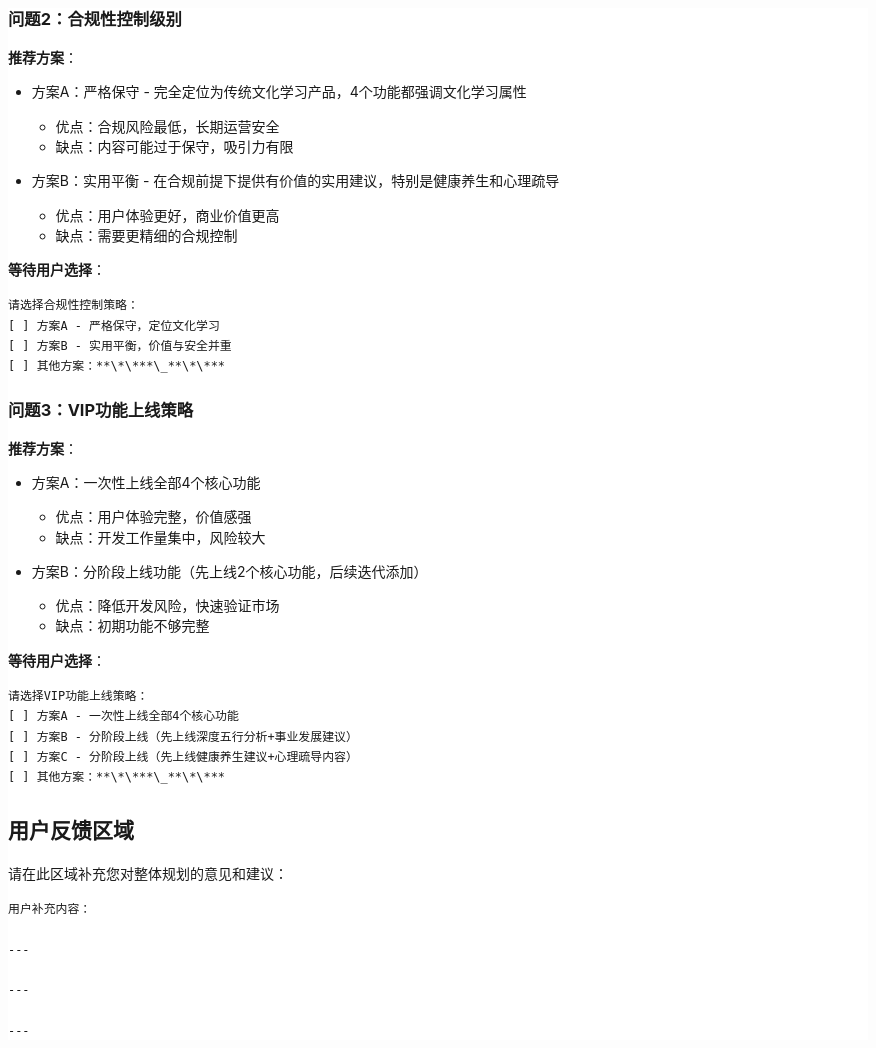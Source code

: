 ### 问题2：合规性控制级别

**推荐方案**：

- 方案A：严格保守 - 完全定位为传统文化学习产品，4个功能都强调文化学习属性
  - 优点：合规风险最低，长期运营安全
  - 缺点：内容可能过于保守，吸引力有限

- 方案B：实用平衡 - 在合规前提下提供有价值的实用建议，特别是健康养生和心理疏导
  - 优点：用户体验更好，商业价值更高
  - 缺点：需要更精细的合规控制

**等待用户选择**：

```
请选择合规性控制策略：
[ ] 方案A - 严格保守，定位文化学习
[ ] 方案B - 实用平衡，价值与安全并重
[ ] 其他方案：**\*\***\_**\*\***
```

### 问题3：VIP功能上线策略

**推荐方案**：

- 方案A：一次性上线全部4个核心功能
  - 优点：用户体验完整，价值感强
  - 缺点：开发工作量集中，风险较大

- 方案B：分阶段上线功能（先上线2个核心功能，后续迭代添加）
  - 优点：降低开发风险，快速验证市场
  - 缺点：初期功能不够完整

**等待用户选择**：

```
请选择VIP功能上线策略：
[ ] 方案A - 一次性上线全部4个核心功能
[ ] 方案B - 分阶段上线（先上线深度五行分析+事业发展建议）
[ ] 方案C - 分阶段上线（先上线健康养生建议+心理疏导内容）
[ ] 其他方案：**\*\***\_**\*\***
```

## 用户反馈区域

请在此区域补充您对整体规划的意见和建议：

```
用户补充内容：

---

---

---

```
